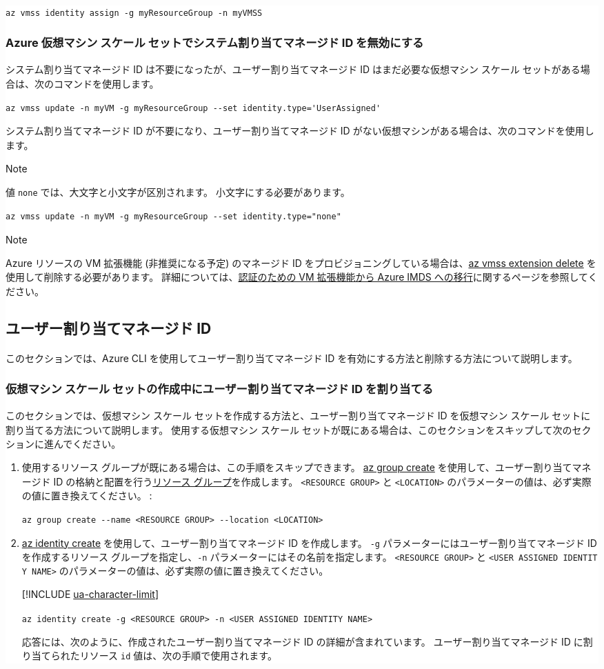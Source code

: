    ```azurecli-interactive
   az vmss identity assign -g myResourceGroup -n myVMSS
   ```

### <a name="disable-system-assigned-managed-identity-from-an-azure-virtual-machine-scale-set"></a>Azure 仮想マシン スケール セットでシステム割り当てマネージド ID を無効にする

システム割り当てマネージド ID は不要になったが、ユーザー割り当てマネージド ID はまだ必要な仮想マシン スケール セットがある場合は、次のコマンドを使用します。

```azurecli-interactive
az vmss update -n myVM -g myResourceGroup --set identity.type='UserAssigned' 
```

システム割り当てマネージド ID が不要になり、ユーザー割り当てマネージド ID がない仮想マシンがある場合は、次のコマンドを使用します。

> [!NOTE]
> 値 `none` では、大文字と小文字が区別されます。 小文字にする必要があります。 

```azurecli-interactive
az vmss update -n myVM -g myResourceGroup --set identity.type="none"
```

> [!NOTE]
> Azure リソースの VM 拡張機能 (非推奨になる予定) のマネージド ID をプロビジョニングしている場合は、[az vmss extension delete](https://docs.microsoft.com/cli/azure/vm/) を使用して削除する必要があります。 詳細については、[認証のための VM 拡張機能から Azure IMDS への移行](howto-migrate-vm-extension.md)に関するページを参照してください。

## <a name="user-assigned-managed-identity"></a>ユーザー割り当てマネージド ID

このセクションでは、Azure CLI を使用してユーザー割り当てマネージド ID を有効にする方法と削除する方法について説明します。

### <a name="assign-a-user-assigned-managed-identity-during-the-creation-of-a-virtual-machine-scale-set"></a>仮想マシン スケール セットの作成中にユーザー割り当てマネージド ID を割り当てる

このセクションでは、仮想マシン スケール セットを作成する方法と、ユーザー割り当てマネージド ID を仮想マシン スケール セットに割り当てる方法について説明します。 使用する仮想マシン スケール セットが既にある場合は、このセクションをスキップして次のセクションに進んでください。

1. 使用するリソース グループが既にある場合は、この手順をスキップできます。 [az group create](/cli/azure/group/#az-group-create) を使用して、ユーザー割り当てマネージド ID の格納と配置を行う[リソース グループ](~/articles/azure-resource-manager/resource-group-overview.md#terminology)を作成します。 `<RESOURCE GROUP>` と `<LOCATION>` のパラメーターの値は、必ず実際の値に置き換えてください。 :

   ```azurecli-interactive 
   az group create --name <RESOURCE GROUP> --location <LOCATION>
   ```

2. [az identity create](/cli/azure/identity#az-identity-create) を使用して、ユーザー割り当てマネージド ID を作成します。  `-g` パラメーターにはユーザー割り当てマネージド ID を作成するリソース グループを指定し、`-n` パラメーターにはその名前を指定します。 `<RESOURCE GROUP>` と `<USER ASSIGNED IDENTITY NAME>` のパラメーターの値は、必ず実際の値に置き換えてください。

   [!INCLUDE [ua-character-limit](~/includes/managed-identity-ua-character-limits.md)]

   ```azurecli-interactive
   az identity create -g <RESOURCE GROUP> -n <USER ASSIGNED IDENTITY NAME>
   ```
   応答には、次のように、作成されたユーザー割り当てマネージド ID の詳細が含まれています。 ユーザー割り当てマネージド ID に割り当てられたリソース `id` 値は、次の手順で使用されます。
